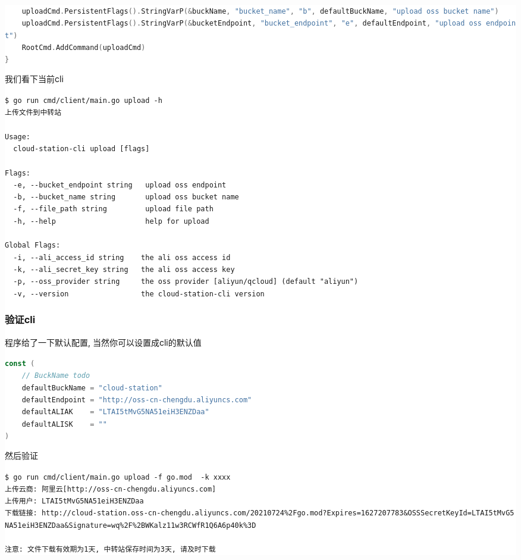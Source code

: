 ```go
	uploadCmd.PersistentFlags().StringVarP(&buckName, "bucket_name", "b", defaultBuckName, "upload oss bucket name")
	uploadCmd.PersistentFlags().StringVarP(&bucketEndpoint, "bucket_endpoint", "e", defaultEndpoint, "upload oss endpoint")
	RootCmd.AddCommand(uploadCmd)
}
```

我们看下当前cli
```
$ go run cmd/client/main.go upload -h
上传文件到中转站

Usage:
  cloud-station-cli upload [flags]

Flags:
  -e, --bucket_endpoint string   upload oss endpoint
  -b, --bucket_name string       upload oss bucket name
  -f, --file_path string         upload file path
  -h, --help                     help for upload

Global Flags:
  -i, --ali_access_id string    the ali oss access id
  -k, --ali_secret_key string   the ali oss access key
  -p, --oss_provider string     the oss provider [aliyun/qcloud] (default "aliyun")
  -v, --version                 the cloud-station-cli version
```

### 验证cli

程序给了一下默认配置, 当然你可以设置成cli的默认值
```go
const (
	// BuckName todo
	defaultBuckName = "cloud-station"
	defaultEndpoint = "http://oss-cn-chengdu.aliyuncs.com"
	defaultALIAK    = "LTAI5tMvG5NA51eiH3ENZDaa"
	defaultALISK    = ""
)
```

然后验证
```
$ go run cmd/client/main.go upload -f go.mod  -k xxxx
上传云商: 阿里云[http://oss-cn-chengdu.aliyuncs.com]
上传用户: LTAI5tMvG5NA51eiH3ENZDaa
下载链接: http://cloud-station.oss-cn-chengdu.aliyuncs.com/20210724%2Fgo.mod?Expires=1627207783&OSSSecretKeyId=LTAI5tMvG5NA51eiH3ENZDaa&Signature=wq%2F%2BWKalz11w3RCWfR1Q6A6p40k%3D

注意: 文件下载有效期为1天, 中转站保存时间为3天, 请及时下载
```

